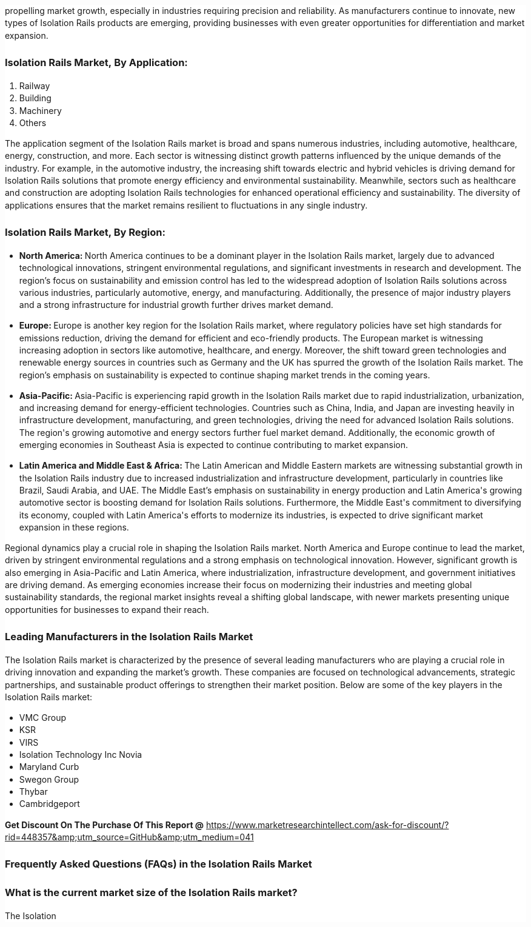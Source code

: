 propelling market growth, especially in industries requiring precision and reliability. As manufacturers continue to innovate, new types of Isolation Rails products are emerging, providing businesses with even greater opportunities for differentiation and market expansion.</p><h3>Isolation Rails Market,&nbsp;By Application:</h3><ol><li>Railway<li> Building<li> Machinery<li> Others</li></ol><p>The application segment of the Isolation Rails market is broad and spans numerous industries, including automotive, healthcare, energy, construction, and more. Each sector is witnessing distinct growth patterns influenced by the unique demands of the industry. For example, in the automotive industry, the increasing shift towards electric and hybrid vehicles is driving demand for Isolation Rails solutions that promote energy efficiency and environmental sustainability. Meanwhile, sectors such as healthcare and construction are adopting Isolation Rails technologies for enhanced operational efficiency and sustainability. The diversity of applications ensures that the market remains resilient to fluctuations in any single industry.</p><h3>Isolation Rails Market, By Region:</h3><ul><li><p><strong>North America:&nbsp;</strong>North America continues to be a dominant player in the Isolation Rails market, largely due to advanced technological innovations, stringent environmental regulations, and significant investments in research and development. The region&rsquo;s focus on sustainability and emission control has led to the widespread adoption of Isolation Rails solutions across various industries, particularly automotive, energy, and manufacturing. Additionally, the presence of major industry players and a strong infrastructure for industrial growth further drives market demand.</p></li><li><p><strong><strong>Europe:&nbsp;</strong></strong>Europe is another key region for the Isolation Rails market, where regulatory policies have set high standards for emissions reduction, driving the demand for efficient and eco-friendly products. The European market is witnessing increasing adoption in sectors like automotive, healthcare, and energy. Moreover, the shift toward green technologies and renewable energy sources in countries such as Germany and the UK has spurred the growth of the Isolation Rails market. The region&rsquo;s emphasis on sustainability is expected to continue shaping market trends in the coming years.</p></li><li><p><strong><strong>Asia-Pacific:&nbsp;</strong></strong>Asia-Pacific is experiencing rapid growth in the Isolation Rails market due to rapid industrialization, urbanization, and increasing demand for energy-efficient technologies. Countries such as China, India, and Japan are investing heavily in infrastructure development, manufacturing, and green technologies, driving the need for advanced Isolation Rails solutions. The region's growing automotive and energy sectors further fuel market demand. Additionally, the economic growth of emerging economies in Southeast Asia is expected to continue contributing to market expansion.</p></li><li><p><strong><strong>Latin America and Middle East &amp; Africa:&nbsp;</strong></strong>The Latin American and Middle Eastern markets are witnessing substantial growth in the Isolation Rails industry due to increased industrialization and infrastructure development, particularly in countries like Brazil, Saudi Arabia, and UAE. The Middle East&rsquo;s emphasis on sustainability in energy production and Latin America's growing automotive sector is boosting demand for Isolation Rails solutions. Furthermore, the Middle East's commitment to diversifying its economy, coupled with Latin America's efforts to modernize its industries, is expected to drive significant market expansion in these regions.</p></li></ul><p>Regional dynamics play a crucial role in shaping the Isolation Rails market. North America and Europe continue to lead the market, driven by stringent environmental regulations and a strong emphasis on technological innovation. However, significant growth is also emerging in Asia-Pacific and Latin America, where industrialization, infrastructure development, and government initiatives are driving demand. As emerging economies increase their focus on modernizing their industries and meeting global sustainability standards, the regional market insights reveal a shifting global landscape, with newer markets presenting unique opportunities for businesses to expand their reach.</p><h3><strong>Leading Manufacturers in the Isolation Rails Market</strong></h3><p>The Isolation Rails market is characterized by the presence of several leading manufacturers who are playing a crucial role in driving innovation and expanding the market&rsquo;s growth. These companies are focused on technological advancements, strategic partnerships, and sustainable product offerings to strengthen their market position. Below are some of the key players in the Isolation Rails market:</p></div><div class="article-main__content" data-test-id="publishing-text-block"><ul><li><span class="">VMC Group<li> KSR<li> VIRS<li> Isolation Technology Inc Novia<li> Maryland Curb<li> Swegon Group<li> Thybar<li> Cambridgeport</span></li></ul></div><div class="article-main__content" data-test-id="publishing-text-block"><p><span class="font-[700]"><strong>Get Discount On The Purchase Of This Report @</strong> <a href="https://www.marketresearchintellect.com/ask-for-discount/?rid=448357&amp;utm_source=GitHub&amp;utm_medium=041" data-fr-linked="true">https://www.marketresearchintellect.com/ask-for-discount/?rid=448357&amp;utm_source=GitHub&amp;utm_medium=041</a></span></p></div><div class="article-main__content" data-test-id="publishing-text-block"><h3><strong>Frequently Asked Questions (FAQs) in the Isolation Rails Market</strong></h3><h3><strong>What is the current market size of the Isolation Rails market?</strong></h3><p>The Isolation